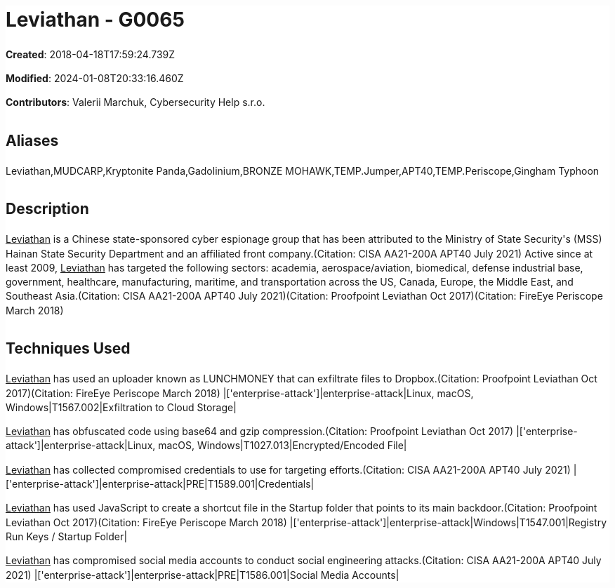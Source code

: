 # Leviathan - G0065

**Created**: 2018-04-18T17:59:24.739Z

**Modified**: 2024-01-08T20:33:16.460Z

**Contributors**: Valerii Marchuk, Cybersecurity Help s.r.o.

## Aliases

Leviathan,MUDCARP,Kryptonite Panda,Gadolinium,BRONZE MOHAWK,TEMP.Jumper,APT40,TEMP.Periscope,Gingham Typhoon

## Description

[Leviathan](https://attack.mitre.org/groups/G0065) is a Chinese state-sponsored cyber espionage group that has been attributed to the Ministry of State Security's (MSS) Hainan State Security Department and an affiliated front company.(Citation: CISA AA21-200A APT40 July 2021) Active since at least 2009, [Leviathan](https://attack.mitre.org/groups/G0065) has targeted the following sectors: academia, aerospace/aviation, biomedical, defense industrial base, government, healthcare, manufacturing, maritime, and transportation across the US, Canada, Europe, the Middle East, and Southeast Asia.(Citation: CISA AA21-200A APT40 July 2021)(Citation: Proofpoint Leviathan Oct 2017)(Citation: FireEye Periscope March 2018)

## Techniques Used


[Leviathan](https://attack.mitre.org/groups/G0065) has used an uploader known as LUNCHMONEY that can exfiltrate files to Dropbox.(Citation: Proofpoint Leviathan Oct 2017)(Citation: FireEye Periscope March 2018)
|['enterprise-attack']|enterprise-attack|Linux, macOS, Windows|T1567.002|Exfiltration to Cloud Storage|


[Leviathan](https://attack.mitre.org/groups/G0065) has obfuscated code using base64 and gzip compression.(Citation: Proofpoint Leviathan Oct 2017)
|['enterprise-attack']|enterprise-attack|Linux, macOS, Windows|T1027.013|Encrypted/Encoded File|


[Leviathan](https://attack.mitre.org/groups/G0065) has collected compromised credentials to use for targeting efforts.(Citation: CISA AA21-200A APT40 July 2021)
|['enterprise-attack']|enterprise-attack|PRE|T1589.001|Credentials|


[Leviathan](https://attack.mitre.org/groups/G0065) has used JavaScript to create a shortcut file in the Startup folder that points to its main backdoor.(Citation: Proofpoint Leviathan Oct 2017)(Citation: FireEye Periscope March 2018)
|['enterprise-attack']|enterprise-attack|Windows|T1547.001|Registry Run Keys / Startup Folder|


[Leviathan](https://attack.mitre.org/groups/G0065) has compromised social media accounts to conduct social engineering attacks.(Citation: CISA AA21-200A APT40 July 2021)
|['enterprise-attack']|enterprise-attack|PRE|T1586.001|Social Media Accounts|
